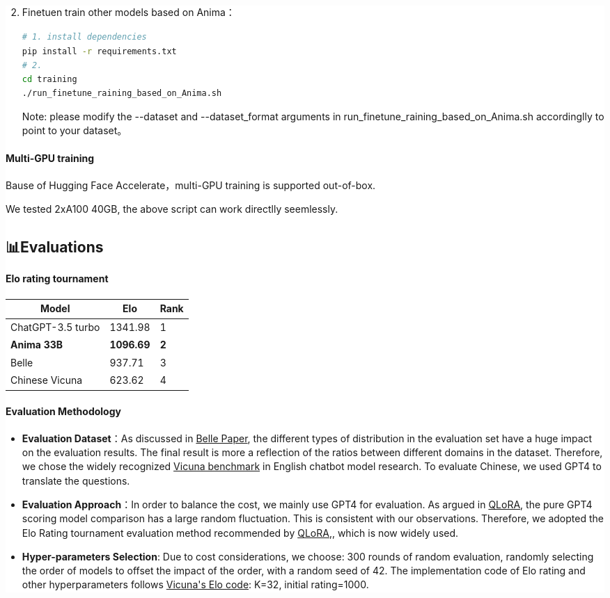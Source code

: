 2. Finetuen train other models based on Anima：

	```bash
	# 1. install dependencies
	pip install -r requirements.txt
	# 2. 
	cd training
	./run_finetune_raining_based_on_Anima.sh
	```
	Note: please modify the --dataset and --dataset_format arguments in run_finetune_raining_based_on_Anima.sh accordinglly to point to your dataset。

#### Multi-GPU training
Bause of Hugging Face Accelerate，multi-GPU training is supported out-of-box.

We tested 2xA100 40GB, the above script can work directlly seemlessly.

## 📊Evaluations

#### Elo rating tournament

| Model             | Elo     | Rank |
|-------------------|---------|------|
| ChatGPT-3.5 turbo | 1341.98 | 1    |
| **Anima 33B**         | **1096.69** | **2**    |
| Belle             | 937.71  | 3    |
| Chinese Vicuna    | 623.62  | 4    |

#### Evaluation Methodology

* **Evaluation Dataset**：As discussed in [Belle Paper](https://github.com/LianjiaTech/BELLE/blob/main/docs/Towards%20Better%20Instruction%20Following%20Language%20Models%20for%20Chinese.pdf), the different types of distribution in the evaluation set have a huge impact on the evaluation results. The final result is more a reflection of the ratios between different domains in the dataset. Therefore, we chose the widely recognized [Vicuna benchmark](https://lmsys.org/blog/2023-03-30-vicuna/) in English chatbot model research. To evaluate Chinese, we used GPT4 to translate the questions.

* **Evaluation Approach**：In order to balance the cost, we mainly use GPT4 for evaluation. As argued in [QLoRA](https://arxiv.org/abs/2305.14314), the pure GPT4 scoring model comparison has a large random fluctuation. This is consistent with our observations. Therefore, we adopted the Elo Rating tournament evaluation method recommended by [QLoRA](https://arxiv.org/abs/2305.14314),, which is now widely used.

* **Hyper-parameters Selection**: Due to cost considerations, we choose: 300 rounds of random evaluation, randomly selecting the order of models to offset the impact of the order, with a random seed of 42. The implementation code of Elo rating and other hyperparameters follows [Vicuna's Elo code](https://raw.githubusercontent.com/lm-sys/FastChat/833d65032a715240a3978f4a8f08e7a496c83cb1/fastchat/serve/monitor/elo_analysis.py): K=32, initial rating=1000.
